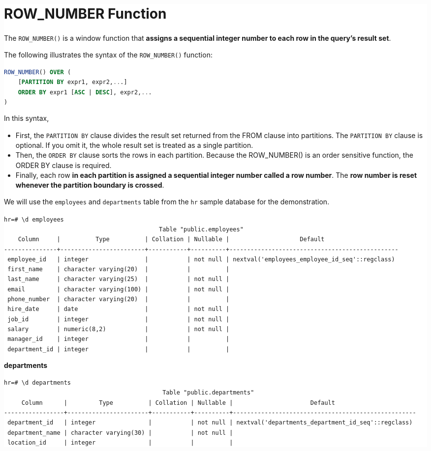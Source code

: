# ROW_NUMBER Function

The `ROW_NUMBER()` is a window function that **assigns a sequential integer number to each row in the query’s result set**.

The following illustrates the syntax of the `ROW_NUMBER()` function:

```SQL
ROW_NUMBER() OVER (
    [PARTITION BY expr1, expr2,...]
    ORDER BY expr1 [ASC | DESC], expr2,...
)
```

In this syntax,

- First, the `PARTITION BY` clause divides the result set returned from the FROM clause into partitions. The `PARTITION BY` clause is optional. If you omit it, the whole result set is treated as a single partition.
- Then, the `ORDER BY` clause sorts the rows in each partition. Because the ROW_NUMBER() is an order sensitive function, the ORDER BY clause is required.
- Finally, each row **in each partition is assigned a sequential integer number called a row number**. The **row number is reset whenever the partition boundary is crossed**.

We will use the `employees` and `departments` table from the `hr` sample database for the demonstration.

```console
hr=# \d employees
                                            Table "public.employees"
    Column     |          Type          | Collation | Nullable |                    Default
---------------+------------------------+-----------+----------+------------------------------------------------
 employee_id   | integer                |           | not null | nextval('employees_employee_id_seq'::regclass)
 first_name    | character varying(20)  |           |          |
 last_name     | character varying(25)  |           | not null |
 email         | character varying(100) |           | not null |
 phone_number  | character varying(20)  |           |          |
 hire_date     | date                   |           | not null |
 job_id        | integer                |           | not null |
 salary        | numeric(8,2)           |           | not null |
 manager_id    | integer                |           |          |
 department_id | integer                |           |          |
```

**departments**

```console
hr=# \d departments
                                             Table "public.departments"
     Column      |         Type          | Collation | Nullable |                      Default
-----------------+-----------------------+-----------+----------+----------------------------------------------------
 department_id   | integer               |           | not null | nextval('departments_department_id_seq'::regclass)
 department_name | character varying(30) |           | not null |
 location_id     | integer               |           |          |
```
